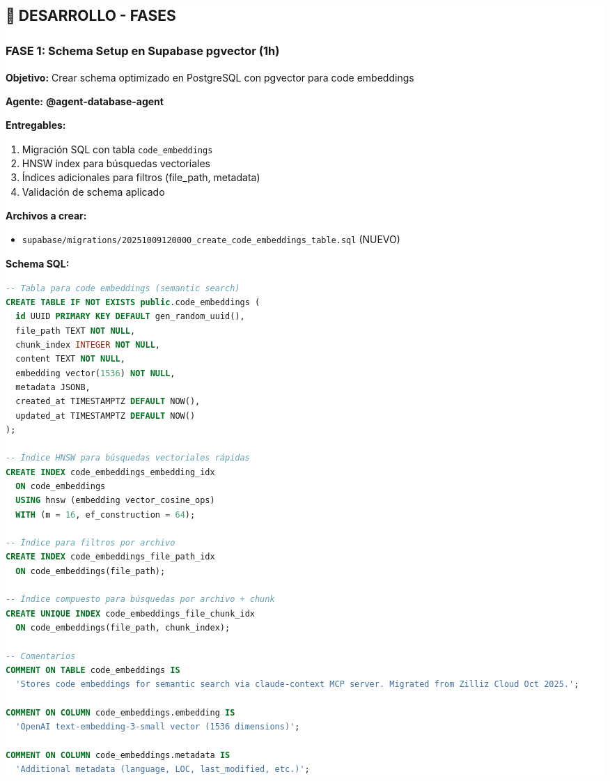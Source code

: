 ## 🔧 DESARROLLO - FASES

### FASE 1: Schema Setup en Supabase pgvector (1h)

**Objetivo:** Crear schema optimizado en PostgreSQL con pgvector para code embeddings

**Agente:** **@agent-database-agent**

**Entregables:**
1. Migración SQL con tabla `code_embeddings`
2. HNSW index para búsquedas vectoriales
3. Índices adicionales para filtros (file_path, metadata)
4. Validación de schema aplicado

**Archivos a crear:**
- `supabase/migrations/20251009120000_create_code_embeddings_table.sql` (NUEVO)

**Schema SQL:**
```sql
-- Tabla para code embeddings (semantic search)
CREATE TABLE IF NOT EXISTS public.code_embeddings (
  id UUID PRIMARY KEY DEFAULT gen_random_uuid(),
  file_path TEXT NOT NULL,
  chunk_index INTEGER NOT NULL,
  content TEXT NOT NULL,
  embedding vector(1536) NOT NULL,
  metadata JSONB,
  created_at TIMESTAMPTZ DEFAULT NOW(),
  updated_at TIMESTAMPTZ DEFAULT NOW()
);

-- Índice HNSW para búsquedas vectoriales rápidas
CREATE INDEX code_embeddings_embedding_idx
  ON code_embeddings
  USING hnsw (embedding vector_cosine_ops)
  WITH (m = 16, ef_construction = 64);

-- Índice para filtros por archivo
CREATE INDEX code_embeddings_file_path_idx
  ON code_embeddings(file_path);

-- Índice compuesto para búsquedas por archivo + chunk
CREATE UNIQUE INDEX code_embeddings_file_chunk_idx
  ON code_embeddings(file_path, chunk_index);

-- Comentarios
COMMENT ON TABLE code_embeddings IS
  'Stores code embeddings for semantic search via claude-context MCP server. Migrated from Zilliz Cloud Oct 2025.';

COMMENT ON COLUMN code_embeddings.embedding IS
  'OpenAI text-embedding-3-small vector (1536 dimensions)';

COMMENT ON COLUMN code_embeddings.metadata IS
  'Additional metadata (language, LOC, last_modified, etc.)';
```
